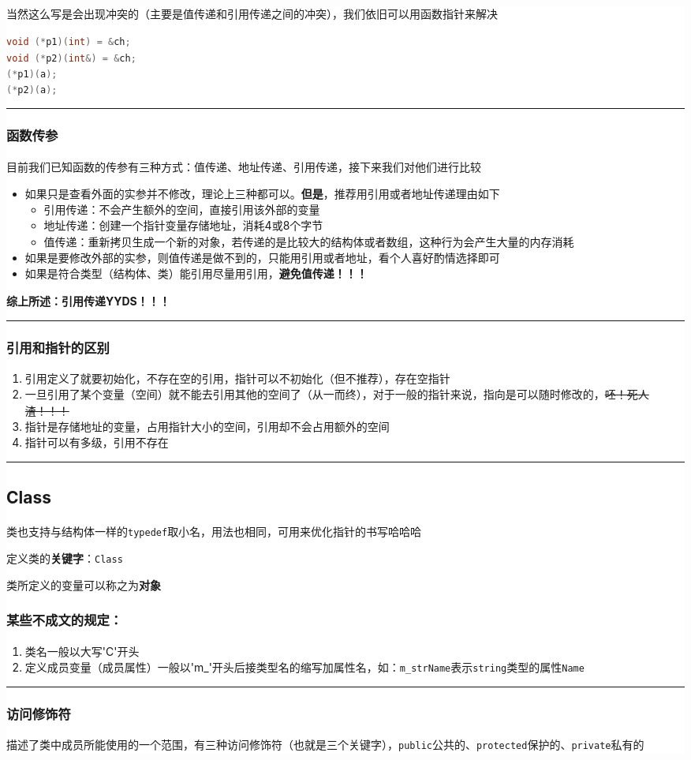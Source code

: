 ```c++
```

当然这么写是会出现冲突的（主要是值传递和引用传递之间的冲突），我们依旧可以用函数指针来解决

```c++
void (*p1)(int) = &ch;
void (*p2)(int&) = &ch;
(*p1)(a);
(*p2)(a);
```

---

### 函数传参

目前我们已知函数的传参有三种方式：值传递、地址传递、引用传递，接下来我们对他们进行比较

- 如果只是查看外面的实参并不修改，理论上三种都可以。**但是**，推荐用引用或者地址传递理由如下
	- 引用传递：不会产生额外的空间，直接引用该外部的变量
	- 地址传递：创建一个指针变量存储地址，消耗4或8个字节
	- 值传递：重新拷贝生成一个新的对象，若传递的是比较大的结构体或者数组，这种行为会产生大量的内存消耗
- 如果是要修改外部的实参，则值传递是做不到的，只能用引用或者地址，看个人喜好酌情选择即可
- 如果是符合类型（结构体、类）能引用尽量用引用，**避免值传递！！！**

**综上所述：引用传递YYDS！！！**

---

### 引用和指针的区别

1. 引用定义了就要初始化，不存在空的引用，指针可以不初始化（但不推荐），存在空指针
2. 一旦引用了某个变量（空间）就不能去引用其他的空间了（从一而终），对于一般的指针来说，指向是可以随时修改的，~~呸！死人渣！！！~~
3. 指针是存储地址的变量，占用指针大小的空间，引用却不会占用额外的空间
4. 指针可以有多级，引用不存在

---

## Class

类也支持与结构体一样的`typedef`取小名，用法也相同，可用来优化指针的书写哈哈哈

定义类的**关键字**：`Class`

类所定义的变量可以称之为**对象**

### 某些不成文的规定：

1. 类名一般以大写'C'开头
2. 定义成员变量（成员属性）一般以'm_'开头后接类型名的缩写加属性名，如：`m_strName`表示`string`类型的属性`Name`

---

### 访问修饰符

描述了类中成员所能使用的一个范围，有三种访问修饰符（也就是三个关键字），`public`公共的、`protected`保护的、`private`私有的
